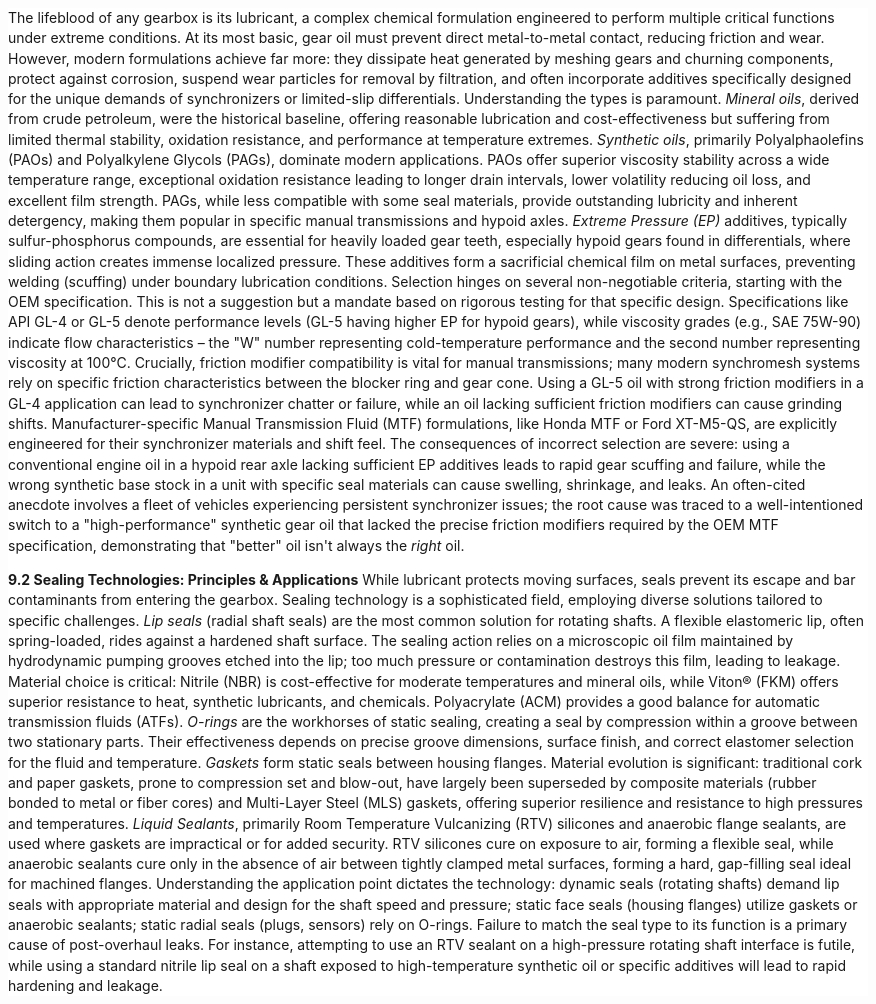 The lifeblood of any gearbox is its lubricant, a complex chemical formulation engineered to perform multiple critical functions under extreme conditions. At its most basic, gear oil must prevent direct metal-to-metal contact, reducing friction and wear. However, modern formulations achieve far more: they dissipate heat generated by meshing gears and churning components, protect against corrosion, suspend wear particles for removal by filtration, and often incorporate additives specifically designed for the unique demands of synchronizers or limited-slip differentials. Understanding the types is paramount. *Mineral oils*, derived from crude petroleum, were the historical baseline, offering reasonable lubrication and cost-effectiveness but suffering from limited thermal stability, oxidation resistance, and performance at temperature extremes. *Synthetic oils*, primarily Polyalphaolefins (PAOs) and Polyalkylene Glycols (PAGs), dominate modern applications. PAOs offer superior viscosity stability across a wide temperature range, exceptional oxidation resistance leading to longer drain intervals, lower volatility reducing oil loss, and excellent film strength. PAGs, while less compatible with some seal materials, provide outstanding lubricity and inherent detergency, making them popular in specific manual transmissions and hypoid axles. *Extreme Pressure (EP)* additives, typically sulfur-phosphorus compounds, are essential for heavily loaded gear teeth, especially hypoid gears found in differentials, where sliding action creates immense localized pressure. These additives form a sacrificial chemical film on metal surfaces, preventing welding (scuffing) under boundary lubrication conditions. Selection hinges on several non-negotiable criteria, starting with the OEM specification. This is not a suggestion but a mandate based on rigorous testing for that specific design. Specifications like API GL-4 or GL-5 denote performance levels (GL-5 having higher EP for hypoid gears), while viscosity grades (e.g., SAE 75W-90) indicate flow characteristics – the "W" number representing cold-temperature performance and the second number representing viscosity at 100°C. Crucially, friction modifier compatibility is vital for manual transmissions; many modern synchromesh systems rely on specific friction characteristics between the blocker ring and gear cone. Using a GL-5 oil with strong friction modifiers in a GL-4 application can lead to synchronizer chatter or failure, while an oil lacking sufficient friction modifiers can cause grinding shifts. Manufacturer-specific Manual Transmission Fluid (MTF) formulations, like Honda MTF or Ford XT-M5-QS, are explicitly engineered for their synchronizer materials and shift feel. The consequences of incorrect selection are severe: using a conventional engine oil in a hypoid rear axle lacking sufficient EP additives leads to rapid gear scuffing and failure, while the wrong synthetic base stock in a unit with specific seal materials can cause swelling, shrinkage, and leaks. An often-cited anecdote involves a fleet of vehicles experiencing persistent synchronizer issues; the root cause was traced to a well-intentioned switch to a "high-performance" synthetic gear oil that lacked the precise friction modifiers required by the OEM MTF specification, demonstrating that "better" oil isn't always the *right* oil.

**9.2 Sealing Technologies: Principles & Applications**
While lubricant protects moving surfaces, seals prevent its escape and bar contaminants from entering the gearbox. Sealing technology is a sophisticated field, employing diverse solutions tailored to specific challenges. *Lip seals* (radial shaft seals) are the most common solution for rotating shafts. A flexible elastomeric lip, often spring-loaded, rides against a hardened shaft surface. The sealing action relies on a microscopic oil film maintained by hydrodynamic pumping grooves etched into the lip; too much pressure or contamination destroys this film, leading to leakage. Material choice is critical: Nitrile (NBR) is cost-effective for moderate temperatures and mineral oils, while Viton® (FKM) offers superior resistance to heat, synthetic lubricants, and chemicals. Polyacrylate (ACM) provides a good balance for automatic transmission fluids (ATFs). *O-rings* are the workhorses of static sealing, creating a seal by compression within a groove between two stationary parts. Their effectiveness depends on precise groove dimensions, surface finish, and correct elastomer selection for the fluid and temperature. *Gaskets* form static seals between housing flanges. Material evolution is significant: traditional cork and paper gaskets, prone to compression set and blow-out, have largely been superseded by composite materials (rubber bonded to metal or fiber cores) and Multi-Layer Steel (MLS) gaskets, offering superior resilience and resistance to high pressures and temperatures. *Liquid Sealants*, primarily Room Temperature Vulcanizing (RTV) silicones and anaerobic flange sealants, are used where gaskets are impractical or for added security. RTV silicones cure on exposure to air, forming a flexible seal, while anaerobic sealants cure only in the absence of air between tightly clamped metal surfaces, forming a hard, gap-filling seal ideal for machined flanges. Understanding the application point dictates the technology: dynamic seals (rotating shafts) demand lip seals with appropriate material and design for the shaft speed and pressure; static face seals (housing flanges) utilize gaskets or anaerobic sealants; static radial seals (plugs, sensors) rely on O-rings. Failure to match the seal type to its function is a primary cause of post-overhaul leaks. For instance, attempting to use an RTV sealant on a high-pressure rotating shaft interface is futile, while using a standard nitrile lip seal on a shaft exposed to high-temperature synthetic oil or specific additives will lead to rapid hardening and leakage.
